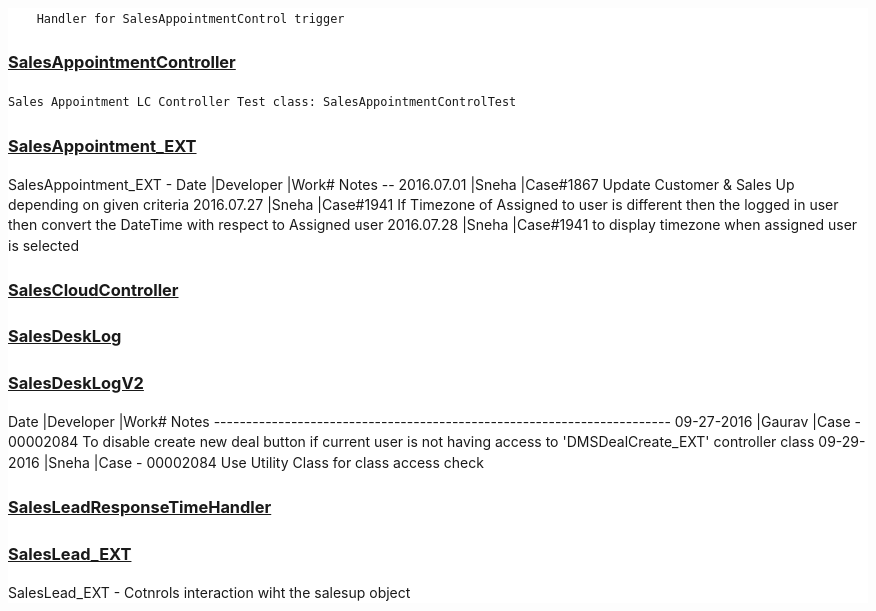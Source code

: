 
 		Handler for SalesAppointmentControl trigger



### [SalesAppointmentController](/Miscellaneous/SalesAppointmentController.md)


 	Sales Appointment LC Controller Test class: SalesAppointmentControlTest



### [SalesAppointment_EXT](/Miscellaneous/SalesAppointment_EXT.md)


 SalesAppointment_EXT - Date            |Developer            |Work# Notes -- 2016.07.01       |Sneha                |Case#1867 Update Customer & Sales Up depending on given criteria 2016.07.27       |Sneha                |Case#1941 If Timezone of Assigned to user is different then the logged in user then convert the DateTime with respect to Assigned user 2016.07.28       |Sneha                |Case#1941 to display timezone when assigned user is selected



### [SalesCloudController](/Miscellaneous/SalesCloudController.md)






### [SalesDeskLog](/Miscellaneous/SalesDeskLog.md)






### [SalesDeskLogV2](/Miscellaneous/SalesDeskLogV2.md)


 Date            |Developer            |Work# Notes ----------------------------------------------------------------------- 09-27-2016      |Gaurav               |Case - 00002084 To disable create new deal button if current user is not having access to 'DMSDealCreate_EXT' controller class 09-29-2016      |Sneha                |Case - 00002084 Use Utility Class for class access check



### [SalesLeadResponseTimeHandler](/Miscellaneous/SalesLeadResponseTimeHandler.md)






### [SalesLead_EXT](/Miscellaneous/SalesLead_EXT.md)


 SalesLead_EXT - Cotnrols interaction wiht the salesup object


